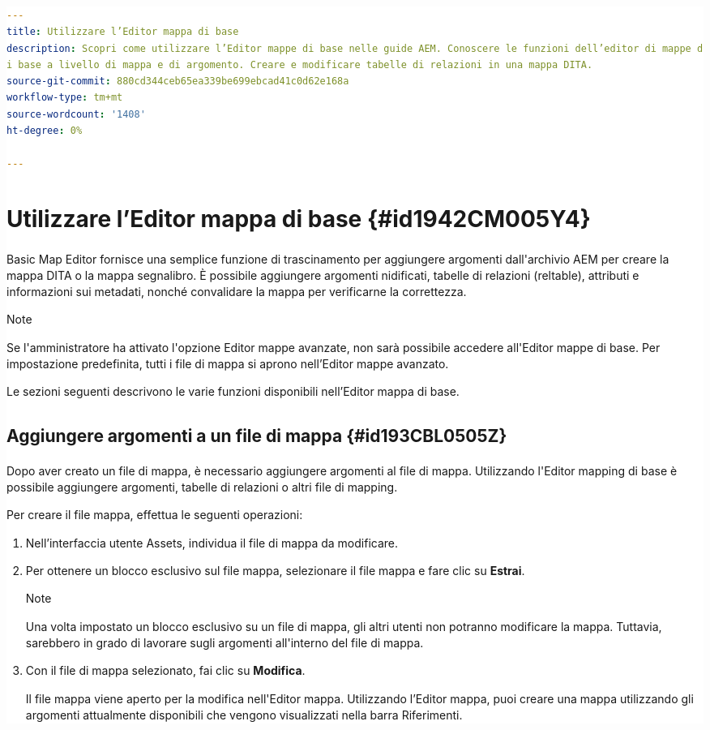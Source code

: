 ```yaml
---
title: Utilizzare l’Editor mappa di base
description: Scopri come utilizzare l’Editor mappe di base nelle guide AEM. Conoscere le funzioni dell’editor di mappe di base a livello di mappa e di argomento. Creare e modificare tabelle di relazioni in una mappa DITA.
source-git-commit: 880cd344ceb65ea339be699ebcad41c0d62e168a
workflow-type: tm+mt
source-wordcount: '1408'
ht-degree: 0%

---
```


# Utilizzare l’Editor mappa di base {#id1942CM005Y4}

Basic Map Editor fornisce una semplice funzione di trascinamento per aggiungere argomenti dall&#39;archivio AEM per creare la mappa DITA o la mappa segnalibro. È possibile aggiungere argomenti nidificati, tabelle di relazioni \(reltable\), attributi e informazioni sui metadati, nonché convalidare la mappa per verificarne la correttezza.

>[!NOTE]
>
> Se l&#39;amministratore ha attivato l&#39;opzione Editor mappe avanzate, non sarà possibile accedere all&#39;Editor mappe di base. Per impostazione predefinita, tutti i file di mappa si aprono nell’Editor mappe avanzato.

Le sezioni seguenti descrivono le varie funzioni disponibili nell’Editor mappa di base.

## Aggiungere argomenti a un file di mappa {#id193CBL0505Z}

Dopo aver creato un file di mappa, è necessario aggiungere argomenti al file di mappa. Utilizzando l&#39;Editor mapping di base è possibile aggiungere argomenti, tabelle di relazioni o altri file di mapping.

Per creare il file mappa, effettua le seguenti operazioni:

1. Nell’interfaccia utente Assets, individua il file di mappa da modificare.

1. Per ottenere un blocco esclusivo sul file mappa, selezionare il file mappa e fare clic su **Estrai**.

   >[!NOTE]
   >
   > Una volta impostato un blocco esclusivo su un file di mappa, gli altri utenti non potranno modificare la mappa. Tuttavia, sarebbero in grado di lavorare sugli argomenti all&#39;interno del file di mappa.

1. Con il file di mappa selezionato, fai clic su **Modifica**.

   Il file mappa viene aperto per la modifica nell&#39;Editor mappa. Utilizzando l’Editor mappa, puoi creare una mappa utilizzando gli argomenti attualmente disponibili che vengono visualizzati nella barra Riferimenti.
